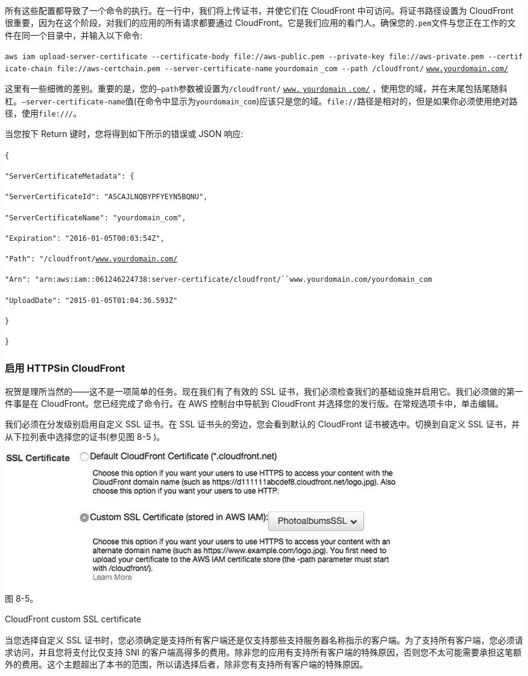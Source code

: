 所有这些配置都导致了一个命令的执行。在一行中，我们将上传证书，并使它们在 CloudFront 中可访问。将证书路径设置为 CloudFront 很重要，因为在这个阶段，对我们的应用的所有请求都要通过 CloudFront。它是我们应用的看门人。确保您的`.pem`文件与您正在工作的文件在同一个目录中，并输入以下命令:

`aws iam upload-server-certificate --certificate-body file://aws-public.pem --private-key file://aws-private.pem --certificate-chain file://aws-certchain.pem --server-certificate-name` `yourdomain` `_com --path /cloudfront/` [`www.yourdomain.com/`](http://www.yourdomain.com/)

这里有一些细微的差别。重要的是，您的`–path`参数被设置为`/cloudfront/` [`www.` `yourdomain` `.com/`](http://www.yourdomain.com/) ，使用您的域，并在末尾包括尾随斜杠。`–server-certificate-name`值(在命令中显示为`yourdomain_com`)应该只是您的域。`file://`路径是相对的，但是如果你必须使用绝对路径，使用`file:///`。

当您按下 Return 键时，您将得到如下所示的错误或 JSON 响应:

`{`

`"ServerCertificateMetadata": {`

`"ServerCertificateId": "ASCAJLNQBYPFYEYN5BQNU",`

`"ServerCertificateName": "yourdomain_com",`

`"Expiration": "2016-01-05T00:03:54Z",`

`"Path": "/cloudfront/`[`www.yourdomain.com/`](http://www.yourdomain.com/)

`"Arn": "arn:aws:iam::061246224738:server-certificate/cloudfront/``www.yourdomain.com/yourdomain_com`

`"UploadDate": "2015-01-05T01:04:36.593Z"`

`}`

`}`

### 启用 HTTPSin CloudFront

祝贺是理所当然的——这不是一项简单的任务。现在我们有了有效的 SSL 证书，我们必须检查我们的基础设施并启用它。我们必须做的第一件事是在 CloudFront。您已经完成了命令行。在 AWS 控制台中导航到 CloudFront 并选择您的发行版。在常规选项卡中，单击编辑。

我们必须在分发级别启用自定义 SSL 证书。在 SSL 证书头的旁边，您会看到默认的 CloudFront 证书被选中。切换到自定义 SSL 证书，并从下拉列表中选择您的证书(参见图 8-5 )。

![A978-1-4842-0653-9_8_Fig5_HTML.jpg](img/A978-1-4842-0653-9_8_Fig5_HTML.jpg)

图 8-5。

CloudFront custom SSL certificate

当您选择自定义 SSL 证书时，您必须确定是支持所有客户端还是仅支持那些支持服务器名称指示的客户端。为了支持所有客户端，您必须请求访问，并且您将支付比仅支持 SNI 的客户端高得多的费用。除非您的应用有支持所有客户端的特殊原因，否则您不太可能需要承担这笔额外的费用。这个主题超出了本书的范围，所以请选择后者，除非您有支持所有客户端的特殊原因。
